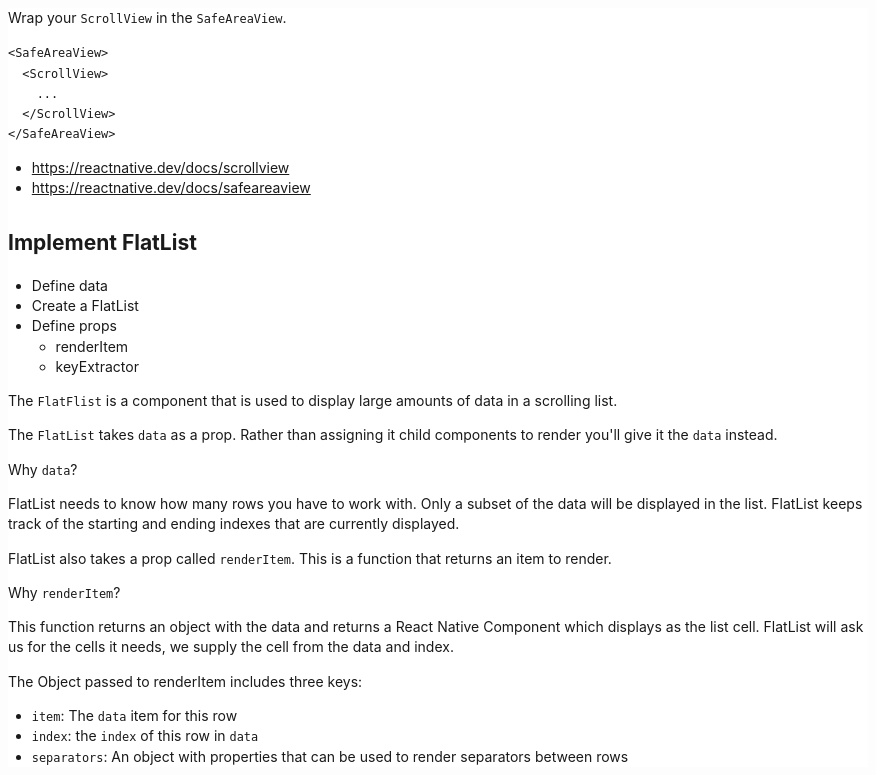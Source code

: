 Wrap your `ScrollView` in the `SafeAreaView`. 

```JS
<SafeAreaView>
  <ScrollView>
    ...
  </ScrollView>
</SafeAreaView>
```

- https://reactnative.dev/docs/scrollview
- https://reactnative.dev/docs/safeareaview



## Implement FlatList



- Define data 
- Create a FlatList 
- Define props 
  - renderItem
  - keyExtractor



The `FlatFlist` is a component that is used to display large amounts of data in a scrolling list. 



The `FlatList` takes `data` as a prop. Rather than assigning it child components to render you'll give it the `data` instead. 



Why `data`? 



FlatList needs to know how many rows you have to work with. Only a subset of the data will be displayed in the list. FlatList keeps track of the starting and ending indexes that are currently displayed. 



FlatList also takes a prop called `renderItem`. This is a function that returns an item to render.


 
Why `renderItem`?



This function returns an object with the data and returns a React Native Component which displays as the list cell. FlatList will ask us for the cells it needs, we supply the cell from the data and index. 



The Object passed to renderItem includes three keys: 

- `item`: The `data` item for this row
- `index`: the `index` of this row in `data`
- `separators`: An object with properties that can be used to render separators between rows
